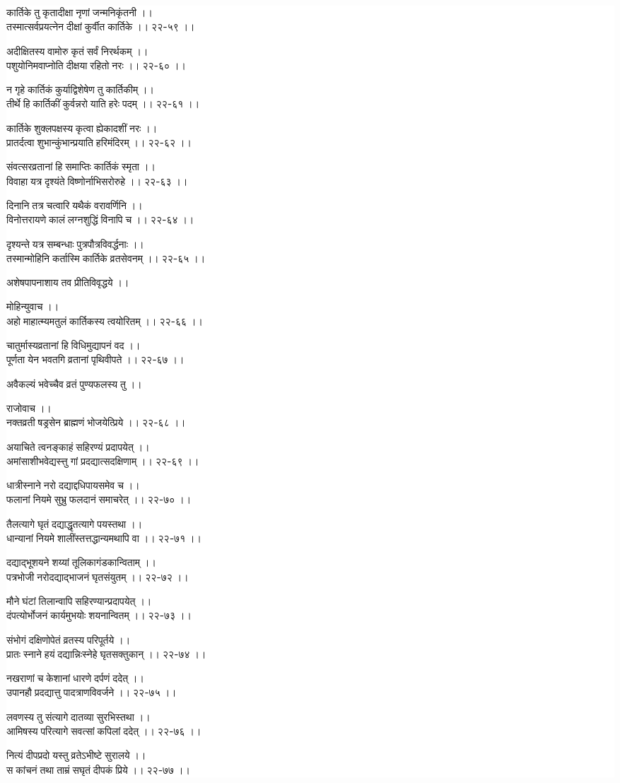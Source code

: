 कार्तिके तु कृतादीक्षा नृणां जन्मनिकृंतनी ।।  
तस्मात्सर्वप्रयत्नेन दीक्षां कुर्वीत कार्तिके ।। २२-५९ ।।  
  
अदीक्षितस्य वामोरु कृतं सर्वं निरर्थकम् ।।  
पशुयोनिमवाप्नोति दीक्षया रहितो नरः ।। २२-६० ।।  
  
न गृहे कार्तिकं कुर्याद्विशेषेण तु कार्तिकीम् ।।  
तीर्थे हि कार्तिकीं कुर्वन्नरो याति हरेः पदम् ।। २२-६१ ।।  
  
कार्तिके शुक्लपक्षस्य कृत्वा ह्येकादशीं नरः ।।  
प्रातर्दत्वा शुभान्कुंभान्प्रयाति हरिमंदिरम् ।। २२-६२ ।।  
  
संवत्सरव्रतानां हि समाप्तिः कार्तिकं स्मृता ।।  
विवाहा यत्र दृश्यंते विष्णोर्नाभिसरोरुहे ।। २२-६३ ।।  
  
दिनानि तत्र चत्वारि यथैकं वरावर्णिनि ।।  
विनोत्तरायणे कालं लग्नशुद्धिं विनापि च ।। २२-६४ ।।  
  
दृश्यन्ते यत्र सम्बन्धाः पुत्रपौत्रविवर्द्धनाः ।।  
तस्मान्मोहिनि कर्तास्मि कार्तिके व्रतसेवनम् ।। २२-६५ ।।  
  
अशेषपापनाशाय तव प्रीतिविवृद्धये ।।  
  
मोहिन्युवाच ।।  
अहो माहात्म्यमतुलं कार्तिकस्य त्वयोरितम् ।। २२-६६ ।।  
  
चातुर्मास्यव्रतानां हि विधिमुद्यापनं वद ।।  
पूर्णता येन भवतगि व्रतानां पृथिवीपते ।। २२-६७ ।।  
  
अवैकल्यं भवेच्चैव व्रतं पुण्यफलस्य तु ।।  
  
राजोवाच ।।  
नक्तव्रती षड्रसेन ब्राह्मणं भोजयेत्प्रिये ।। २२-६८ ।।  
  
अयाचिते त्वनङ्काहं सहिरण्यं प्रदापयेत् ।।  
अमांसाशीभवेद्यस्त्तु गां प्रदद्यात्सदक्षिणाम् ।। २२-६९ ।।  
  
धात्रीस्नाने नरो दद्याद्दधिपायसमेव च ।।  
फलानां नियमे सुभ्रु फलदानं समाचरेत् ।। २२-७० ।।  
  
तैलत्यागे घृतं दद्याद्धृतत्यागे पयस्तथा ।।  
धान्यानां नियमे शालींस्तत्तद्धान्यमथापि वा ।। २२-७१ ।।  
  
दद्याद्भूशयने शय्यां तूलिकागंडकान्विताम् ।।  
पत्रभोजी नरोदद्याद्भाजनं घृतसंयुतम् ।। २२-७२ ।।  
  
मौने घंटां तिलान्वापि सहिरण्यान्प्रदापयेत् ।।  
दंपत्योर्भोजनं कार्यमुभयोः शयनान्वितम् ।। २२-७३ ।।  
  
संभोगं दक्षिणोपेतं व्रतस्य परिपूर्तये ।।  
प्रातः स्नाने हयं दद्यान्निःस्नेहे घृतसक्तुकान् ।। २२-७४ ।।  
  
नखराणां च केशानां धारणे दर्पणं ददेत् ।।  
उपानहौ प्रदद्यात्तु पादत्राणविवर्जने ।। २२-७५ ।।  
  
लवणस्य तु संत्यागे दातव्या सुरभिस्तथा ।।  
आमिषस्य परित्यागे सवत्सां कपिलां ददेत् ।। २२-७६ ।।  
  
नित्यं दीपप्रदो यस्तु व्रतेऽभीष्टे सुरालये ।।  
स कांचनं तथा ताम्रं सघृतं दीपकं प्रिये ।। २२-७७ ।।  
  